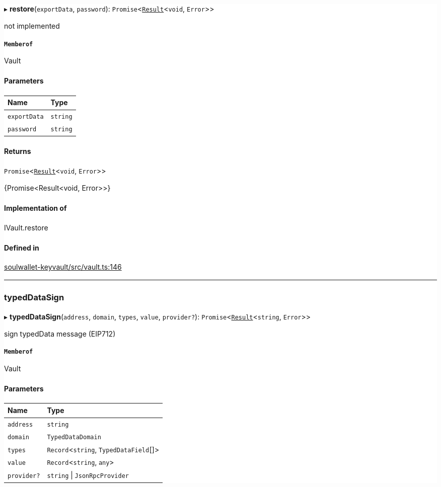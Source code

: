 ▸ **restore**(`exportData`, `password`): `Promise`<[`Result`](../modules.md#result)<`void`, `Error`\>\>

not implemented

**`Memberof`**

Vault

#### Parameters

| Name | Type |
| :------ | :------ |
| `exportData` | `string` |
| `password` | `string` |

#### Returns

`Promise`<[`Result`](../modules.md#result)<`void`, `Error`\>\>

{Promise<Result<void, Error>>}

#### Implementation of

IVault.restore

#### Defined in

[soulwallet-keyvault/src/vault.ts:146](https://github.com/SoulWallet/soulwalletlib/blob/2de4184/packages/soulwallet-keyvault/src/vault.ts#L146)

___

### typedDataSign

▸ **typedDataSign**(`address`, `domain`, `types`, `value`, `provider?`): `Promise`<[`Result`](../modules.md#result)<`string`, `Error`\>\>

sign typedData message (EIP712)

**`Memberof`**

Vault

#### Parameters

| Name | Type |
| :------ | :------ |
| `address` | `string` |
| `domain` | `TypedDataDomain` |
| `types` | `Record`<`string`, `TypedDataField`[]\> |
| `value` | `Record`<`string`, `any`\> |
| `provider?` | `string` \| `JsonRpcProvider` |
